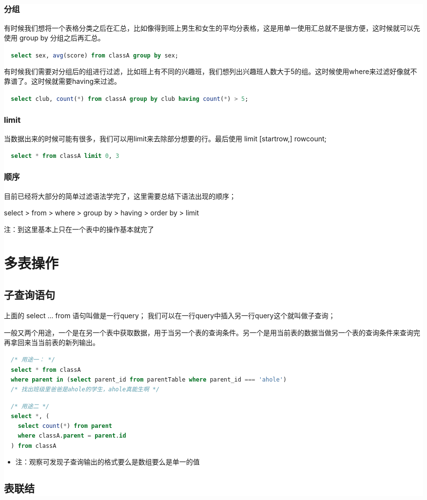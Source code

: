 ### 分组

有时候我们想将一个表格分类之后在汇总，比如像得到班上男生和女生的平均分表格，这是用单一使用汇总就不是很方便，这时候就可以先使用 group by 分组之后再汇总。

```sql
  select sex, avg(score) from classA group by sex;
```

有时候我们需要对分组后的组进行过滤，比如班上有不同的兴趣班，我们想列出兴趣班人数大于5的组。这时候使用where来过滤好像就不靠谱了。这时候就需要having来过滤。

```sql
  select club, count(*) from classA group by club having count(*) > 5;
```

### limit

当数据出来的时候可能有很多，我们可以用limit来去除部分想要的行。最后使用 limit [startrow,] rowcount;

```sql
  select * from classA limit 0, 3
```

### 顺序

目前已经将大部分的简单过滤语法学完了，这里需要总结下语法出现的顺序；

select > from > where > group by > having > order by > limit

注：到这里基本上只在一个表中的操作基本就完了

# 多表操作

## 子查询语句

上面的 select ... from 语句叫做是一行query； 我们可以在一行query中插入另一行query这个就叫做子查询；

一般又两个用途，一个是在另一个表中获取数据，用于当另一个表的查询条件。另一个是用当前表的数据当做另一个表的查询条件来查询完再拿回来当当前表的新列输出。

```sql
  /* 用途一： */
  select * from classA
  where parent in (select parent_id from parentTable where parent_id === 'ahole')
  /* 找出班级里爸爸是ahole的学生，ahole真能生啊 */
```

```sql
  /* 用途二 */
  select *, (
    select count(*) from parent
    where classA.parent = parent.id
  ) from classA
```

* 注：观察可发现子查询输出的格式要么是数组要么是单一的值

## 表联结
